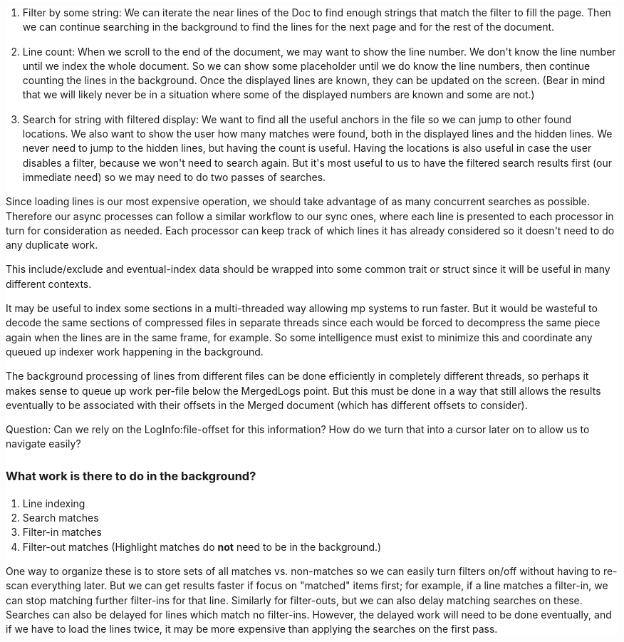1. Filter by some string: We can iterate the near lines of the Doc to find enough strings
   that match the filter to fill the page.  Then we can continue searching in the background
   to find the lines for the next page and for the rest of the document.

2. Line count: When we scroll to the end of the document, we may want to show the line number.
   We don't know the line number until we index the whole document. So we can show some placeholder
   until we do know the line numbers, then continue counting the lines in the background. Once
   the displayed lines are known, they can be updated on the screen.  (Bear in mind that we will
   likely never be in a situation where some of the displayed numbers are known and some are not.)

3. Search for string with filtered display: We want to find all the useful anchors in the file so we can jump
   to other found locations.  We also want to show the user how many matches were found, both
   in the displayed lines and the hidden lines.  We never need to jump to the hidden lines, but
   having the count is useful. Having the locations is also useful in case the user disables
   a filter, because we won't need to search again. But it's most useful to us to have the
   filtered search results first (our immediate need) so we may need to do two passes of searches.

Since loading lines is our most expensive operation, we should take advantage of as many concurrent
searches as possible. Therefore our async processes can follow a similar workflow to our sync ones,
where each line is presented to each processor in turn for consideration as needed.  Each processor
can keep track of which lines it has already considered so it doesn't need to do any duplicate work.

This include/exclude and eventual-index data should be wrapped into some common trait or struct
since it will be useful in many different contexts.

It may be useful to index some sections in a multi-threaded way allowing mp systems to run faster.
But it would be wasteful to decode the same sections of compressed files in separate threads
since each would be forced to decompress the same piece again when the lines are in the same frame,
for example. So some intelligence must exist to minimize this and coordinate any queued up indexer
work happening in the background.

The background processing of lines from different files can be done efficiently in completely
different threads, so perhaps it makes sense to queue up work per-file below the MergedLogs point.
But this must be done in a way that still allows the results eventually to be associated with
their offsets in the Merged document (which has different offsets to consider).

Question: Can we rely on the LogInfo:file-offset for this information?  How do we turn that
          into a cursor later on to allow us to navigate easily?

### What work is there to do in the background?
1. Line indexing
2. Search matches
3. Filter-in matches
4. Filter-out matches
(Highlight matches do **not** need to be in the background.)

One way to organize these is to store sets of all matches vs. non-matches so we can easily turn filters
on/off without having to re-scan everything later. But we can get results faster if focus on "matched"
items first; for example, if a line matches a filter-in, we can stop matching further filter-ins for that
line. Similarly for filter-outs, but we can also delay matching searches on these.  Searches can also be
delayed for lines which match no filter-ins.  However, the delayed work will need to be done eventually,
and if we have to load the lines twice, it may be more expensive than applying the searches on the first
pass.
